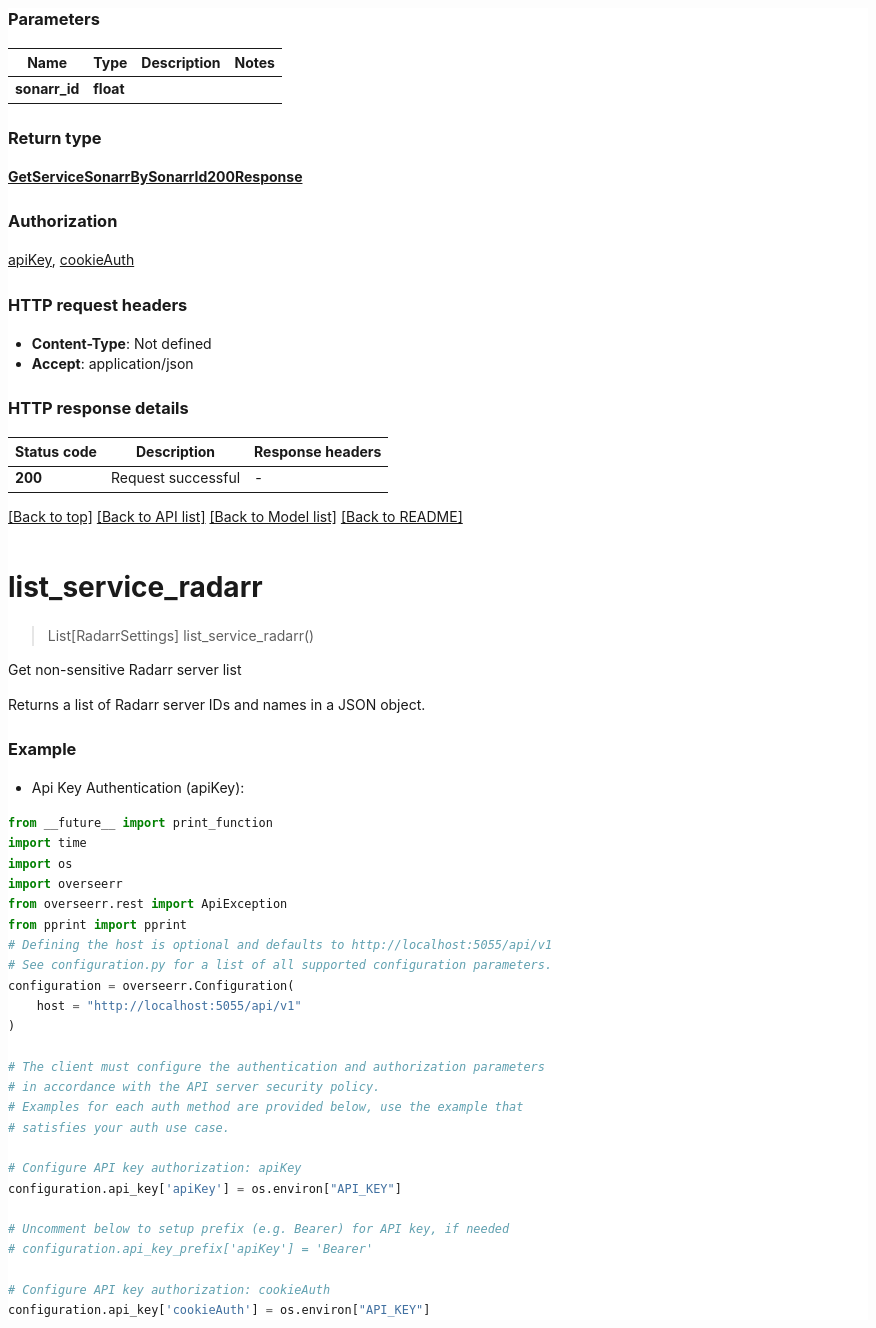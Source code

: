 ### Parameters

Name | Type | Description  | Notes
------------- | ------------- | ------------- | -------------
 **sonarr_id** | **float**|  | 

### Return type

[**GetServiceSonarrBySonarrId200Response**](GetServiceSonarrBySonarrId200Response.md)

### Authorization

[apiKey](../README.md#apiKey), [cookieAuth](../README.md#cookieAuth)

### HTTP request headers

 - **Content-Type**: Not defined
 - **Accept**: application/json

### HTTP response details
| Status code | Description | Response headers |
|-------------|-------------|------------------|
**200** | Request successful |  -  |

[[Back to top]](#) [[Back to API list]](../README.md#documentation-for-api-endpoints) [[Back to Model list]](../README.md#documentation-for-models) [[Back to README]](../README.md)

# **list_service_radarr**
> List[RadarrSettings] list_service_radarr()

Get non-sensitive Radarr server list

Returns a list of Radarr server IDs and names in a JSON object.

### Example

* Api Key Authentication (apiKey):
```python
from __future__ import print_function
import time
import os
import overseerr
from overseerr.rest import ApiException
from pprint import pprint
# Defining the host is optional and defaults to http://localhost:5055/api/v1
# See configuration.py for a list of all supported configuration parameters.
configuration = overseerr.Configuration(
    host = "http://localhost:5055/api/v1"
)

# The client must configure the authentication and authorization parameters
# in accordance with the API server security policy.
# Examples for each auth method are provided below, use the example that
# satisfies your auth use case.

# Configure API key authorization: apiKey
configuration.api_key['apiKey'] = os.environ["API_KEY"]

# Uncomment below to setup prefix (e.g. Bearer) for API key, if needed
# configuration.api_key_prefix['apiKey'] = 'Bearer'

# Configure API key authorization: cookieAuth
configuration.api_key['cookieAuth'] = os.environ["API_KEY"]

```
